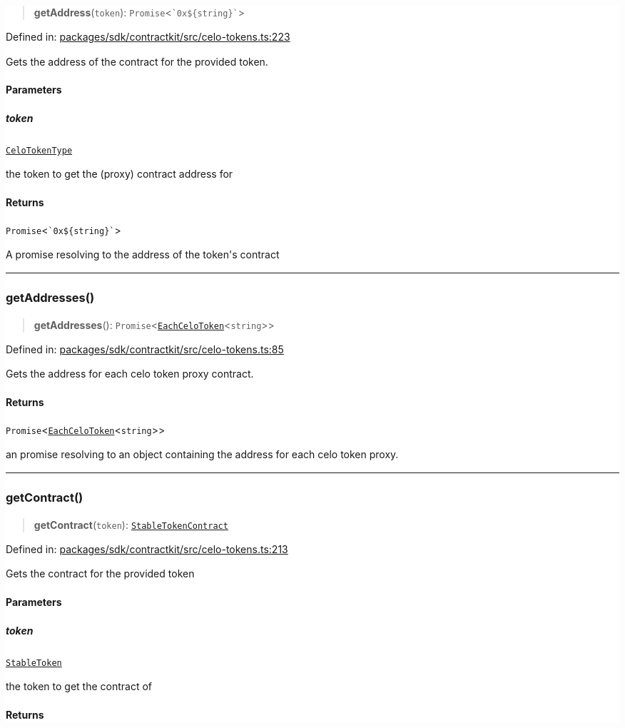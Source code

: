 > **getAddress**(`token`): `Promise`\<`` `0x${string}` ``\>

Defined in: [packages/sdk/contractkit/src/celo-tokens.ts:223](https://github.com/celo-org/developer-tooling/blob/master/packages/sdk/contractkit/src/celo-tokens.ts#L223)

Gets the address of the contract for the provided token.

#### Parameters

##### token

[`CeloTokenType`](../type-aliases/CeloTokenType.md)

the token to get the (proxy) contract address for

#### Returns

`Promise`\<`` `0x${string}` ``\>

A promise resolving to the address of the token's contract

***

### getAddresses()

> **getAddresses**(): `Promise`\<[`EachCeloToken`](../type-aliases/EachCeloToken.md)\<`string`\>\>

Defined in: [packages/sdk/contractkit/src/celo-tokens.ts:85](https://github.com/celo-org/developer-tooling/blob/master/packages/sdk/contractkit/src/celo-tokens.ts#L85)

Gets the address for each celo token proxy contract.

#### Returns

`Promise`\<[`EachCeloToken`](../type-aliases/EachCeloToken.md)\<`string`\>\>

an promise resolving to an object containing the address for each celo token proxy.

***

### getContract()

> **getContract**(`token`): [`StableTokenContract`](../../base/type-aliases/StableTokenContract.md)

Defined in: [packages/sdk/contractkit/src/celo-tokens.ts:213](https://github.com/celo-org/developer-tooling/blob/master/packages/sdk/contractkit/src/celo-tokens.ts#L213)

Gets the contract for the provided token

#### Parameters

##### token

[`StableToken`](../enumerations/StableToken.md)

the token to get the contract of

#### Returns
